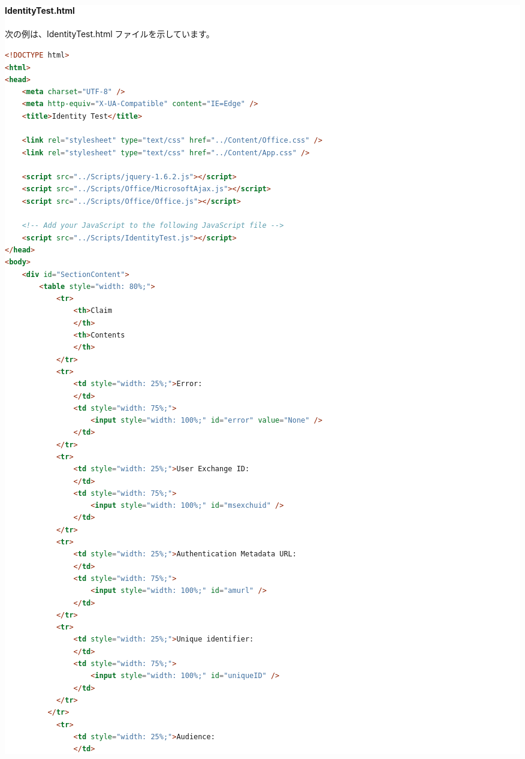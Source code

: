 
#### IdentityTest.html

次の例は、IdentityTest.html ファイルを示しています。


```HTML
<!DOCTYPE html>
<html>
<head>
    <meta charset="UTF-8" />
    <meta http-equiv="X-UA-Compatible" content="IE=Edge" />
    <title>Identity Test</title>

    <link rel="stylesheet" type="text/css" href="../Content/Office.css" />
    <link rel="stylesheet" type="text/css" href="../Content/App.css" />

    <script src="../Scripts/jquery-1.6.2.js"></script>
    <script src="../Scripts/Office/MicrosoftAjax.js"></script>
    <script src="../Scripts/Office/Office.js"></script>

    <!-- Add your JavaScript to the following JavaScript file -->
    <script src="../Scripts/IdentityTest.js"></script>
</head>
<body>
    <div id="SectionContent">
        <table style="width: 80%;">
            <tr>
                <th>Claim
                </th>
                <th>Contents
                </th>
            </tr>
            <tr>
                <td style="width: 25%;">Error:
                </td>
                <td style="width: 75%;">
                    <input style="width: 100%;" id="error" value="None" />
                </td>
            </tr>
            <tr>
                <td style="width: 25%;">User Exchange ID:
                </td>
                <td style="width: 75%;">
                    <input style="width: 100%;" id="msexchuid" />
                </td>
            </tr>
            <tr>
                <td style="width: 25%;">Authentication Metadata URL:
                </td>
                <td style="width: 75%;">
                    <input style="width: 100%;" id="amurl" />
                </td>
            </tr>
            <tr>
                <td style="width: 25%;">Unique identifier:
                </td>
                <td style="width: 75%;">
                    <input style="width: 100%;" id="uniqueID" />
                </td>
            </tr>
          </tr>
            <tr>
                <td style="width: 25%;">Audience:
                </td>
```